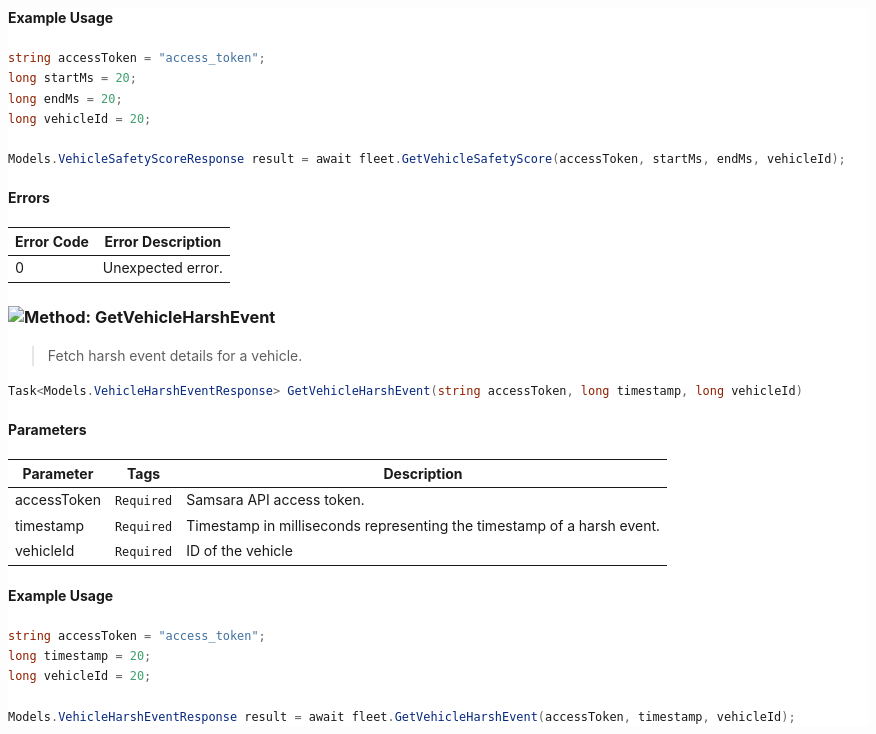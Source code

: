
#### Example Usage

```csharp
string accessToken = "access_token";
long startMs = 20;
long endMs = 20;
long vehicleId = 20;

Models.VehicleSafetyScoreResponse result = await fleet.GetVehicleSafetyScore(accessToken, startMs, endMs, vehicleId);

```

#### Errors

| Error Code | Error Description |
|------------|-------------------|
| 0 | Unexpected error. |


### <a name="get_vehicle_harsh_event"></a>![Method: ](https://apidocs.io/img/method.png "SamsaraAPI.PCL.Controllers.FleetController.GetVehicleHarshEvent") GetVehicleHarshEvent

> Fetch harsh event details for a vehicle.


```csharp
Task<Models.VehicleHarshEventResponse> GetVehicleHarshEvent(string accessToken, long timestamp, long vehicleId)
```

#### Parameters

| Parameter | Tags | Description |
|-----------|------|-------------|
| accessToken |  ``` Required ```  | Samsara API access token. |
| timestamp |  ``` Required ```  | Timestamp in milliseconds representing the timestamp of a harsh event. |
| vehicleId |  ``` Required ```  | ID of the vehicle |


#### Example Usage

```csharp
string accessToken = "access_token";
long timestamp = 20;
long vehicleId = 20;

Models.VehicleHarshEventResponse result = await fleet.GetVehicleHarshEvent(accessToken, timestamp, vehicleId);

```
